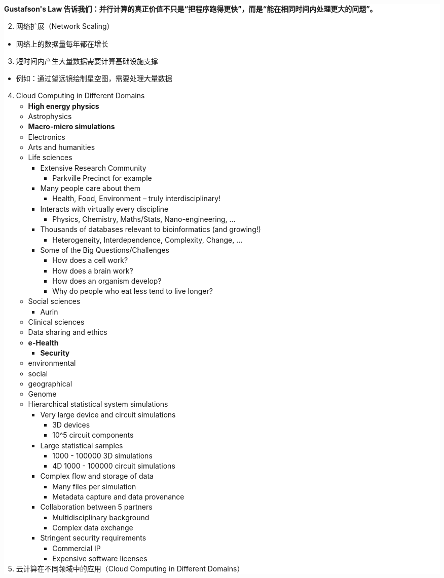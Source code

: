   **Gustafson's Law 告诉我们：并行计算的真正价值不只是“把程序跑得更快”，而是“能在相同时间内处理更大的问题”。**

  

2. 网络扩展（Network Scaling）
- 网络上的数据量每年都在增长  

3. 短时间内产生大量数据需要计算基础设施支撑
- 例如：通过望远镜绘制星空图，需要处理大量数据



4. Cloud Computing in Different Domains
    - **High energy physics**
    - Astrophysics
    - **Macro-micro simulations**
    - Electronics
    - Arts and humanities
    - Life sciences
        - Extensive Research Community
            - Parkville Precinct for example
        - Many people care about them
            - Health, Food, Environment – truly interdisciplinary!
        - Interacts with virtually every discipline
            - Physics, Chemistry, Maths/Stats, Nano-engineering, …
        - Thousands of databases relevant to bioinformatics (and growing!)
            - Heterogeneity, Interdependence, Complexity, Change, …
        - Some of the Big Questions/Challenges
            - How does a cell work?
            - How does a brain work?
            - How does an organism develop?
            - Why do people who eat less tend to live longer?
    - Social sciences
        - Aurin
    - Clinical sciences
    - Data sharing and ethics
    - **e-Health**
        - **Security**
    - environmental
    - social
    - geographical
    - Genome
    - Hierarchical statistical system simulations 
        - Very large device and circuit simulations
            - 3D devices
            - 10^5 circuit components
        - Large statistical samples
            - 1000 - 100000 3D simulations 
            - 4D 1000 - 100000 circuit simulations
        - Complex flow and storage of data
            - Many files per simulation
            - Metadata capture and data provenance
        - Collaboration between 5 partners
            - Multidisciplinary background
            - Complex data exchange 
        - Stringent security requirements
            - Commercial IP
            - Expensive software licenses
4. 云计算在不同领域中的应用（Cloud Computing in Different Domains）
